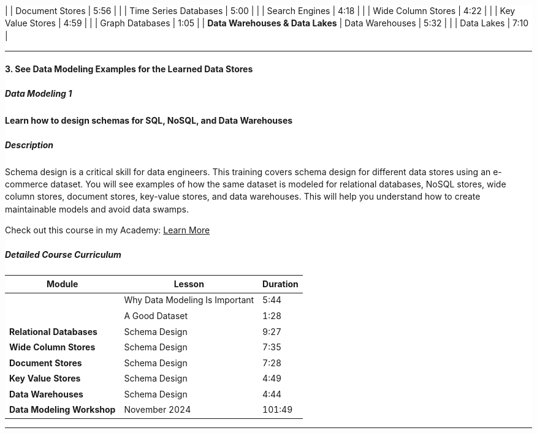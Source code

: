 | | Document Stores | 5:56 |
| | Time Series Databases | 5:00 |
| | Search Engines | 4:18 |
| | Wide Column Stores | 4:22 |
| | Key Value Stores | 4:59 |
| | Graph Databases | 1:05 |
| **Data Warehouses & Data Lakes** | Data Warehouses | 5:32 |
| | Data Lakes | 7:10 |

---

#### 3. See Data Modeling Examples for the Learned Data Stores

##### Data Modeling 1

**Learn how to design schemas for SQL, NoSQL, and Data Warehouses**

##### Description

Schema design is a critical skill for data engineers. This training covers schema design for different data stores using an e-commerce dataset. You will see examples of how the same dataset is modeled for relational databases, NoSQL stores, wide column stores, document stores, key-value stores, and data warehouses. This will help you understand how to create maintainable models and avoid data swamps.

Check out this course in my Academy: [Learn More](https://learndataengineering.com/p/data-modeling)

##### Detailed Course Curriculum

| Module | Lesson | Duration |
|--------|--------|----------|
| | Why Data Modeling Is Important | 5:44 |
| | A Good Dataset | 1:28 |
| **Relational Databases** | Schema Design | 9:27 |
| **Wide Column Stores** | Schema Design | 7:35 |
| **Document Stores** | Schema Design | 7:28 |
| **Key Value Stores** | Schema Design | 4:49 |
| **Data Warehouses** | Schema Design | 4:44 |
| **Data Modeling Workshop** | November 2024 | 101:49 |

---
